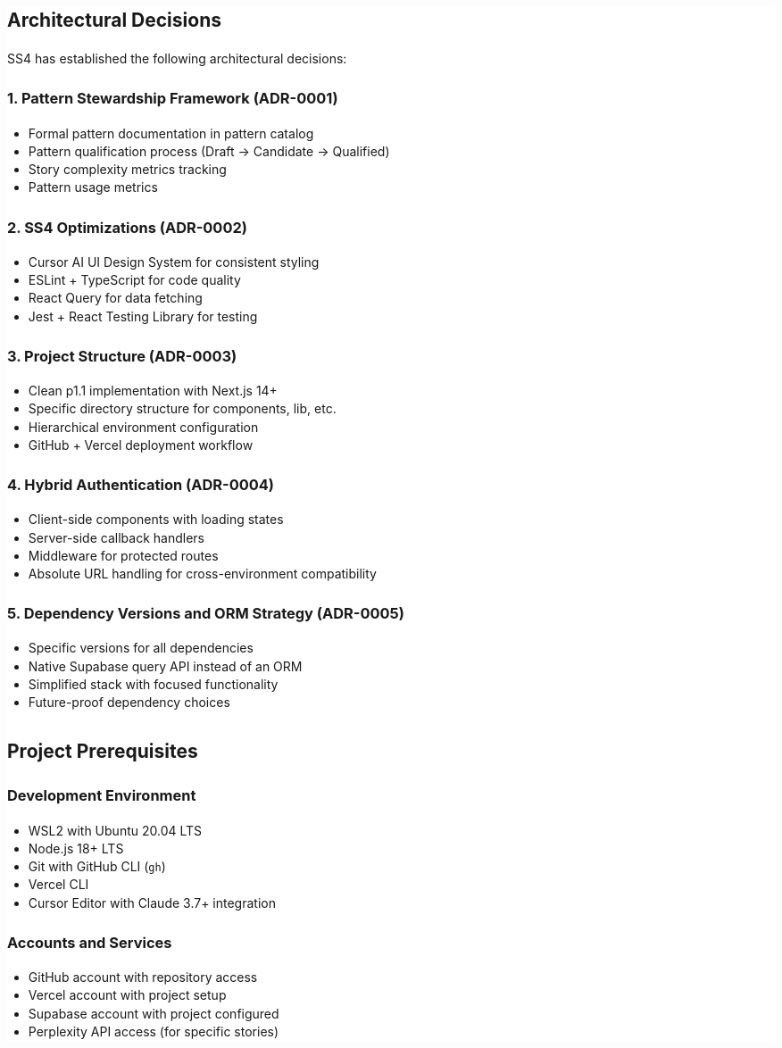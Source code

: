 ## Architectural Decisions

SS4 has established the following architectural decisions:

### 1. Pattern Stewardship Framework (ADR-0001)
- Formal pattern documentation in pattern catalog
- Pattern qualification process (Draft → Candidate → Qualified)
- Story complexity metrics tracking
- Pattern usage metrics

### 2. SS4 Optimizations (ADR-0002)
- Cursor AI UI Design System for consistent styling
- ESLint + TypeScript for code quality
- React Query for data fetching
- Jest + React Testing Library for testing

### 3. Project Structure (ADR-0003)
- Clean p1.1 implementation with Next.js 14+
- Specific directory structure for components, lib, etc.
- Hierarchical environment configuration
- GitHub + Vercel deployment workflow

### 4. Hybrid Authentication (ADR-0004)
- Client-side components with loading states
- Server-side callback handlers
- Middleware for protected routes
- Absolute URL handling for cross-environment compatibility

### 5. Dependency Versions and ORM Strategy (ADR-0005)
- Specific versions for all dependencies
- Native Supabase query API instead of an ORM
- Simplified stack with focused functionality
- Future-proof dependency choices

## Project Prerequisites

### Development Environment
- WSL2 with Ubuntu 20.04 LTS
- Node.js 18+ LTS
- Git with GitHub CLI (`gh`)
- Vercel CLI
- Cursor Editor with Claude 3.7+ integration

### Accounts and Services
- GitHub account with repository access
- Vercel account with project setup
- Supabase account with project configured
- Perplexity API access (for specific stories)
